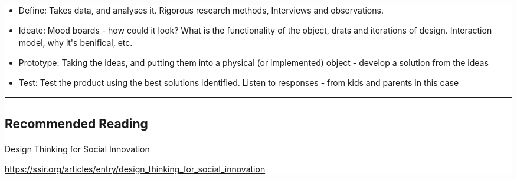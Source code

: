 * Define: Takes data, and analyses it.
Rigorous research methods, Interviews and observations.

* Ideate: Mood boards - how could it look? What is the functionality of the object, drats and iterations of design. Interaction model, why it's benifical, etc.

* Prototype:
Taking the ideas, and putting them into a physical (or implemented) object - develop a solution from the ideas

* Test:
Test the product using the best solutions identified.
Listen to responses - from kids and parents in this case

---

## Recommended Reading

Design Thinking for Social Innovation

<https://ssir.org/articles/entry/design_thinking_for_social_innovation>
